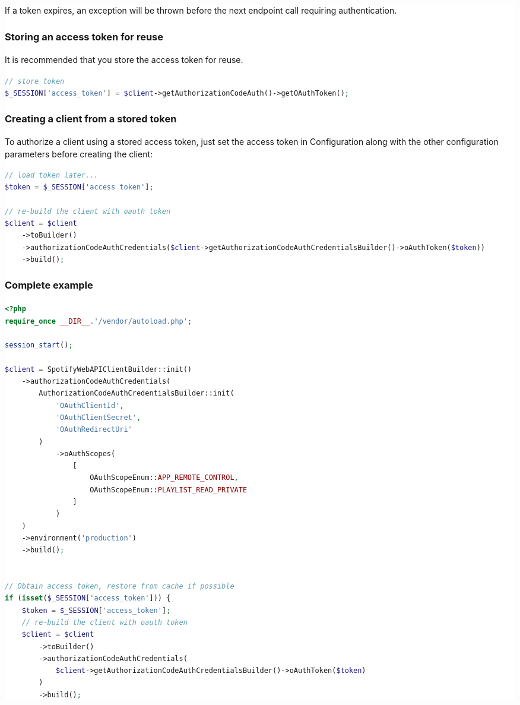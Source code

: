 If a token expires, an exception will be thrown before the next endpoint call requiring authentication.

### Storing an access token for reuse

It is recommended that you store the access token for reuse.

```php
// store token
$_SESSION['access_token'] = $client->getAuthorizationCodeAuth()->getOAuthToken();
```

### Creating a client from a stored token

To authorize a client using a stored access token, just set the access token in Configuration along with the other configuration parameters before creating the client:

```php
// load token later...
$token = $_SESSION['access_token'];

// re-build the client with oauth token
$client = $client
    ->toBuilder()
    ->authorizationCodeAuthCredentials($client->getAuthorizationCodeAuthCredentialsBuilder()->oAuthToken($token))
    ->build();
```

### Complete example



```php
<?php
require_once __DIR__.'/vendor/autoload.php';

session_start();

$client = SpotifyWebAPIClientBuilder::init()
    ->authorizationCodeAuthCredentials(
        AuthorizationCodeAuthCredentialsBuilder::init(
            'OAuthClientId',
            'OAuthClientSecret',
            'OAuthRedirectUri'
        )
            ->oAuthScopes(
                [
                    OAuthScopeEnum::APP_REMOTE_CONTROL,
                    OAuthScopeEnum::PLAYLIST_READ_PRIVATE
                ]
            )
    )
    ->environment('production')
    ->build();


// Obtain access token, restore from cache if possible
if (isset($_SESSION['access_token'])) {
    $token = $_SESSION['access_token'];
    // re-build the client with oauth token
    $client = $client
        ->toBuilder()
        ->authorizationCodeAuthCredentials(
            $client->getAuthorizationCodeAuthCredentialsBuilder()->oAuthToken($token)
        )
        ->build();
```